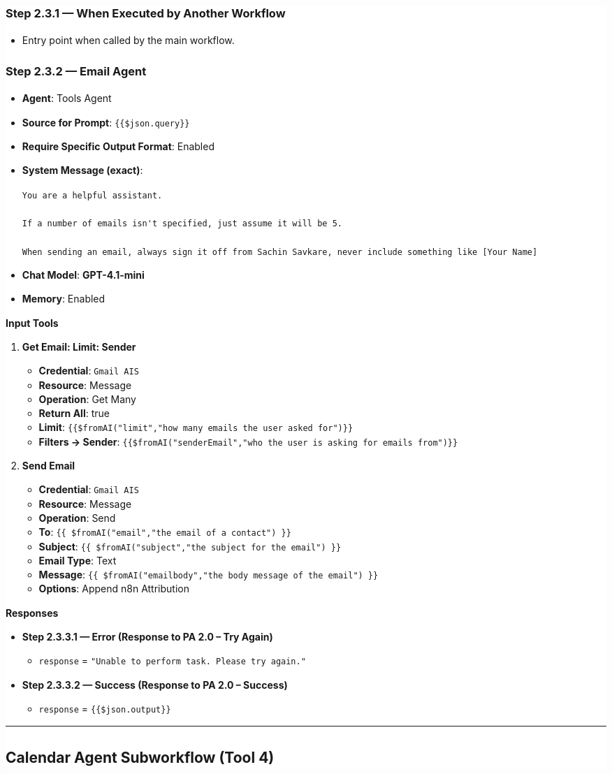 ### Step 2.3.1 — When Executed by Another Workflow

* Entry point when called by the main workflow.

### Step 2.3.2 — Email Agent

* **Agent**: Tools Agent
* **Source for Prompt**: `{{$json.query}}`
* **Require Specific Output Format**: Enabled
* **System Message (exact)**:

  ```
  You are a helpful assistant. 

  If a number of emails isn't specified, just assume it will be 5.

  When sending an email, always sign it off from Sachin Savkare, never include something like [Your Name]
  ```
* **Chat Model**: **GPT-4.1-mini**
* **Memory**: Enabled

**Input Tools**

1. **Get Email: Limit: Sender**

   * **Credential**: `Gmail AIS`
   * **Resource**: Message
   * **Operation**: Get Many
   * **Return All**: true
   * **Limit**: `{{$fromAI("limit","how many emails the user asked for")}}`
   * **Filters → Sender**: `{{$fromAI("senderEmail","who the user is asking for emails from")}}`
2. **Send Email**

   * **Credential**: `Gmail AIS`
   * **Resource**: Message
   * **Operation**: Send
   * **To**: `{{ $fromAI("email","the email of a contact") }}`
   * **Subject**: `{{ $fromAI("subject","the subject for the email") }}`
   * **Email Type**: Text
   * **Message**: `{{ $fromAI("emailbody","the body message of the email") }}`
   * **Options**: Append n8n Attribution

**Responses**

* **Step 2.3.3.1 — Error (Response to PA 2.0 – Try Again)**

  * `response` = `"Unable to perform task. Please try again."`
* **Step 2.3.3.2 — Success (Response to PA 2.0 – Success)**

  * `response` = `{{$json.output}}`

---

## Calendar Agent Subworkflow (Tool 4)
